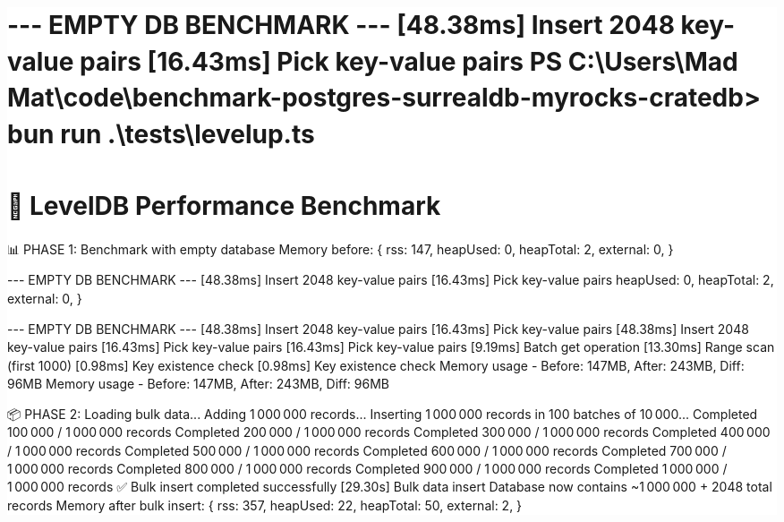 --- EMPTY DB BENCHMARK ---
[48.38ms] Insert 2048 key-value pairs
[16.43ms] Pick key-value pairs
PS C:\Users\Mad Mat\code\benchmark-postgres-surrealdb-myrocks-cratedb> bun run .\tests\levelup.ts
============================================================
🧪 LevelDB Performance Benchmark
============================================================

📊 PHASE 1: Benchmark with empty database
Memory before: {
  rss: 147,
  heapUsed: 0,
  heapTotal: 2,
  external: 0,
}

--- EMPTY DB BENCHMARK ---
[48.38ms] Insert 2048 key-value pairs
[16.43ms] Pick key-value pairs
  heapUsed: 0,
  heapTotal: 2,
  external: 0,
}

--- EMPTY DB BENCHMARK ---
[48.38ms] Insert 2048 key-value pairs
[16.43ms] Pick key-value pairs
[48.38ms] Insert 2048 key-value pairs
[16.43ms] Pick key-value pairs
[16.43ms] Pick key-value pairs
[9.19ms] Batch get operation
[13.30ms] Range scan (first 1000)
[0.98ms] Key existence check
[0.98ms] Key existence check
Memory usage - Before: 147MB, After: 243MB, Diff: 96MB
Memory usage - Before: 147MB, After: 243MB, Diff: 96MB

📦 PHASE 2: Loading bulk data...
Adding 1 000 000 records...
Inserting 1 000 000 records in 100 batches of 10 000...
  Completed 100 000 / 1 000 000 records
  Completed 200 000 / 1 000 000 records
  Completed 300 000 / 1 000 000 records
  Completed 400 000 / 1 000 000 records
  Completed 500 000 / 1 000 000 records
  Completed 600 000 / 1 000 000 records
  Completed 700 000 / 1 000 000 records
  Completed 800 000 / 1 000 000 records
  Completed 900 000 / 1 000 000 records
  Completed 1 000 000 / 1 000 000 records
✅ Bulk insert completed successfully
[29.30s] Bulk data insert
Database now contains ~1 000 000 + 2048 total records
Memory after bulk insert: {
  rss: 357,
  heapUsed: 22,
  heapTotal: 50,
  external: 2,
}
